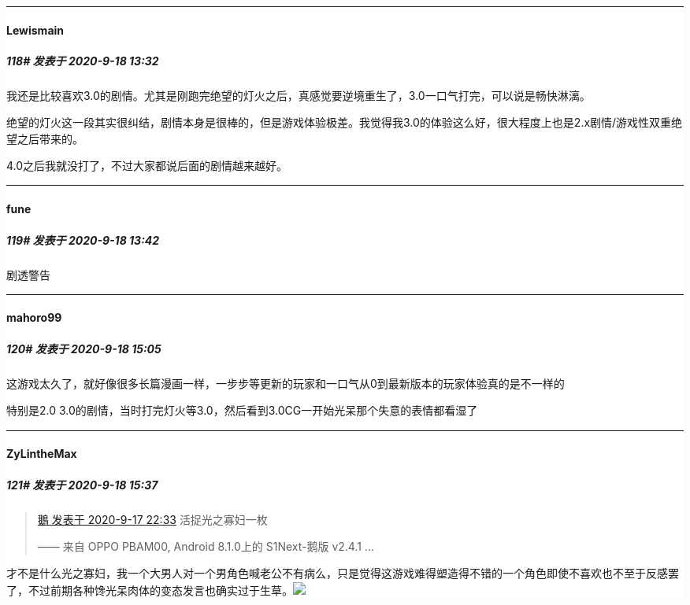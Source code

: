 
-----

####  Lewismain  
##### 118#       发表于 2020-9-18 13:32


我还是比较喜欢3.0的剧情。尤其是刚跑完绝望的灯火之后，真感觉要逆境重生了，3.0一口气打完，可以说是畅快淋漓。

绝望的灯火这一段其实很纠结，剧情本身是很棒的，但是游戏体验极差。我觉得我3.0的体验这么好，很大程度上也是2.x剧情/游戏性双重绝望之后带来的。

4.0之后我就没打了，不过大家都说后面的剧情越来越好。


-----

####  fune  
##### 119#       发表于 2020-9-18 13:42


剧透警告


-----

####  mahoro99  
##### 120#       发表于 2020-9-18 15:05


这游戏太久了，就好像很多长篇漫画一样，一步步等更新的玩家和一口气从0到最新版本的玩家体验真的是不一样的

特别是2.0 3.0的剧情，当时打完灯火等3.0，然后看到3.0CG一开始光呆那个失意的表情都看湿了


-----

####  ZyLintheMax  
##### 121#       发表于 2020-9-18 15:37


<blockquote><a href="httphttps://bbs.saraba1st.com/2b/forum.php?mod=redirect&amp;goto=findpost&amp;pid=48770729&amp;ptid=1959586" target="_blank">鵝 发表于 2020-9-17 22:33</a>
活捉光之寡妇一枚

—— 来自 OPPO PBAM00, Android 8.1.0上的 S1Next-鹅版 v2.4.1 ...</blockquote>
才不是什么光之寡妇，我一个大男人对一个男角色喊老公不有病么，只是觉得这游戏难得塑造得不错的一个角色即使不喜欢也不至于反感罢了，不过前期各种馋光呆肉体的变态发言也确实过于生草。<img src="https://static.saraba1st.com/image/smiley/face2017/067.png" referrerpolicy="no-referrer">


                                             